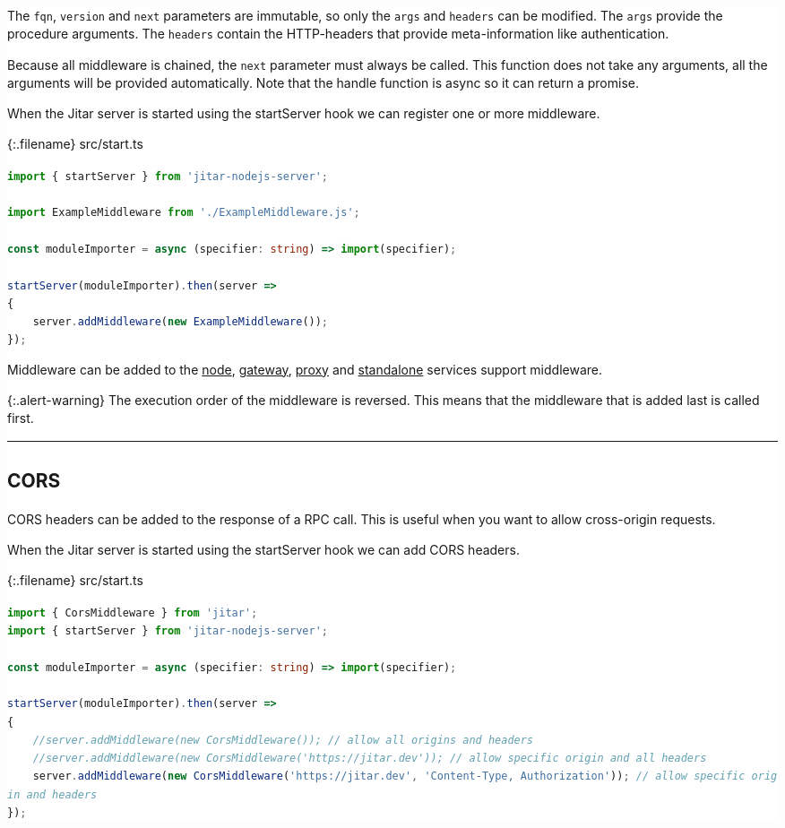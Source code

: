 The ``fqn``, ``version`` and ``next`` parameters are immutable, so only the ``args`` and ``headers`` can be modified. The ``args`` provide the procedure arguments.
The ``headers`` contain the HTTP-headers that provide meta-information like authentication.

Because all middleware is chained, the ``next`` parameter must always be called. This function does not take any arguments, all the arguments will be provided automatically.
Note that the handle function is async so it can return a promise.

When the Jitar server is started using the startServer hook we can register one or more middleware.

{:.filename}
src/start.ts

```ts
import { startServer } from 'jitar-nodejs-server';

import ExampleMiddleware from './ExampleMiddleware.js';

const moduleImporter = async (specifier: string) => import(specifier);

startServer(moduleImporter).then(server =>
{
    server.addMiddleware(new ExampleMiddleware());
});
```

Middleware can be added to the [node](runtime-services.html#node), [gateway](runtime-services.html#gateway),
[proxy](runtime-services.html#proxy) and [standalone](runtime-services.html#standalone) services support middleware.

{:.alert-warning}
The execution order of the middleware is reversed. This means that the middleware that is added last is called first.

---

## CORS

CORS headers can be added to the response of a RPC call. This is useful when you want to allow cross-origin requests.

When the Jitar server is started using the startServer hook we can add CORS headers.

{:.filename}
src/start.ts

```ts
import { CorsMiddleware } from 'jitar';
import { startServer } from 'jitar-nodejs-server';

const moduleImporter = async (specifier: string) => import(specifier);

startServer(moduleImporter).then(server =>
{
    //server.addMiddleware(new CorsMiddleware()); // allow all origins and headers
    //server.addMiddleware(new CorsMiddleware('https://jitar.dev')); // allow specific origin and all headers
    server.addMiddleware(new CorsMiddleware('https://jitar.dev', 'Content-Type, Authorization')); // allow specific origin and headers
});
```
